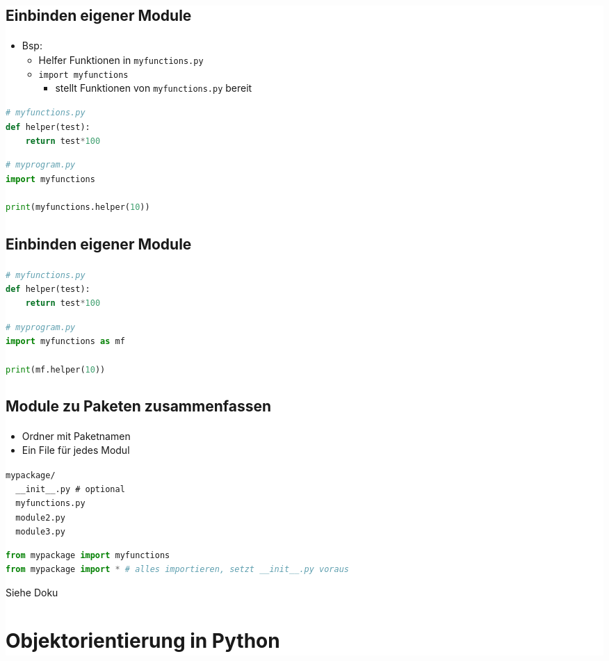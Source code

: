 
## Einbinden eigener Module
* Bsp:
  * Helfer Funktionen in `myfunctions.py`
  * `import myfunctions`
    * stellt Funktionen von `myfunctions.py` bereit

```python
# myfunctions.py
def helper(test):
    return test*100
```
```python
# myprogram.py
import myfunctions

print(myfunctions.helper(10))
```


## Einbinden eigener Module
```python
# myfunctions.py
def helper(test):
    return test*100
```
```python
# myprogram.py
import myfunctions as mf

print(mf.helper(10))
```


## Module zu Paketen zusammenfassen
* Ordner mit Paketnamen
* Ein File für jedes Modul

```txt
mypackage/
  __init__.py # optional
  myfunctions.py
  module2.py
  module3.py
```
```python
from mypackage import myfunctions
from mypackage import * # alles importieren, setzt __init__.py voraus
```
Siehe Doku [<i class="fa fa-info-circle" aria-hidden="true" title="Info"></i>](https://docs.python.org/3/tutorial/modules.html#packages)


# Objektorientierung in Python

